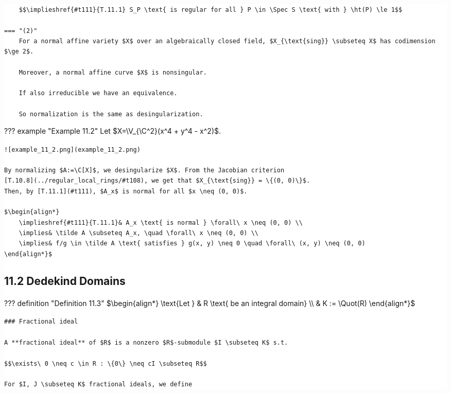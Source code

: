         $$\implieshref{#t111}{T.11.1} S_P \text{ is regular for all } P \in \Spec S \text{ with } \ht(P) \le 1$$

    === "(2)"
        For a normal affine variety $X$ over an algebraically closed field, $X_{\text{sing}} \subseteq X$ has codimension $\ge 2$.

        Moreover, a normal affine curve $X$ is nonsingular.

        If also irreducible we have an equivalence.

        So normalization is the same as desingularization.


??? example "Example 11.2"
    Let $X=\V_{\C^2}(x^4 + y^4 - x^2)$.

    ![example_11_2.png](example_11_2.png)

    By normalizing $A:=\C[X]$, we desingularize $X$. From the Jacobian criterion
    [T.10.8](../regular_local_rings/#t108), we get that $X_{\text{sing}} = \{(0, 0)\}$.
    Then, by [T.11.1](#t111), $A_x$ is normal for all $x \neq (0, 0)$.

    $\begin{align*}
        \implieshref{#t111}{T.11.1}& A_x \text{ is normal } \forall\ x \neq (0, 0) \\
        \implies& \tilde A \subseteq A_x, \quad \forall\ x \neq (0, 0) \\
        \implies& f/g \in \tilde A \text{ satisfies } g(x, y) \neq 0 \quad \forall\ (x, y) \neq (0, 0)
    \end{align*}$

    
## 11.2 Dedekind Domains

??? definition "Definition 11.3"
    $\begin{align*}
        \text{Let } & R \text{ be an integral domain} \\
        & K := \Quot(R)
    \end{align*}$

    ### Fractional ideal

    A **fractional ideal** of $R$ is a nonzero $R$-submodule $I \subseteq K$ s.t.

    $$\exists\ 0 \neq c \in R : \{0\} \neq cI \subseteq R$$

    For $I, J \subseteq K$ fractional ideals, we define
